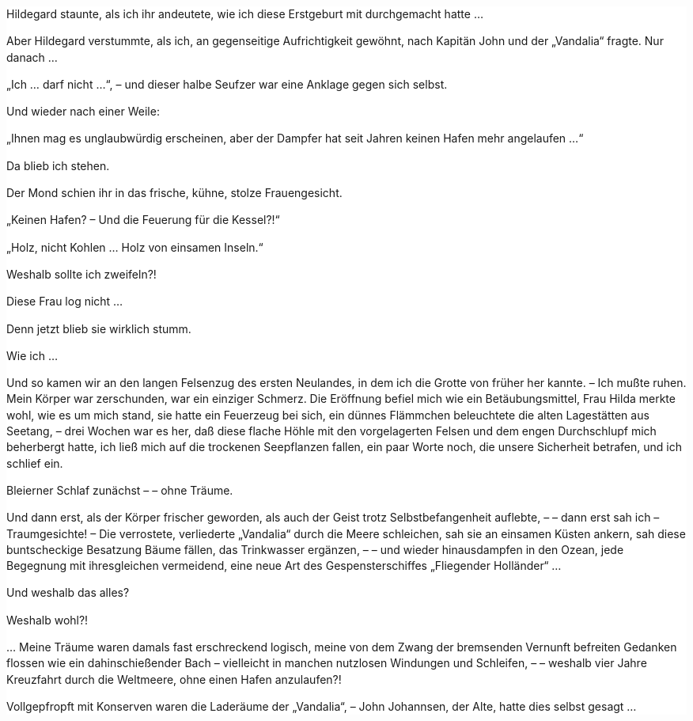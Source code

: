 Hildegard staunte, als ich ihr andeutete, wie ich diese Erstgeburt mit
durchgemacht hatte …

Aber Hildegard verstummte, als ich, an gegenseitige Aufrichtigkeit gewöhnt,
nach Kapitän John und der „Vandalia“ fragte. Nur danach …

„Ich … darf nicht …“, – und dieser halbe Seufzer war eine Anklage gegen sich
selbst.

Und wieder nach einer Weile:

„Ihnen mag es unglaubwürdig erscheinen, aber der Dampfer hat seit Jahren keinen
Hafen mehr angelaufen …“

Da blieb ich stehen.

Der Mond schien ihr in das frische, kühne, stolze Frauengesicht.

„Keinen Hafen? – Und die Feuerung für die Kessel?!“

„Holz, nicht Kohlen … Holz von einsamen Inseln.“

Weshalb sollte ich zweifeln?!

Diese Frau log nicht …

Denn jetzt blieb sie wirklich stumm.

Wie ich …

Und so kamen wir an den langen Felsenzug des ersten Neulandes, in dem ich die
Grotte von früher her kannte. – Ich mußte ruhen. Mein Körper war zerschunden,
war ein einziger Schmerz. Die Eröffnung befiel mich wie ein Betäubungsmittel,
Frau Hilda merkte wohl, wie es um mich stand, sie hatte ein Feuerzeug bei sich,
ein dünnes Flämmchen beleuchtete die alten Lagestätten aus Seetang, – drei
Wochen war es her, daß diese flache Höhle mit den vorgelagerten Felsen und dem
engen Durchschlupf mich beherbergt hatte, ich ließ mich auf die trockenen
Seepflanzen fallen, ein paar Worte noch, die unsere Sicherheit betrafen, und
ich schlief ein.

Bleierner Schlaf zunächst – – ohne Träume.

Und dann erst, als der Körper frischer geworden, als auch der Geist trotz
Selbstbefangenheit auflebte, – – dann erst sah ich – Traumgesichte! – Die
verrostete, verliederte „Vandalia“ durch die Meere schleichen, sah sie an
einsamen Küsten ankern, sah diese buntscheckige Besatzung Bäume fällen, das
Trinkwasser ergänzen, – – und wieder hinausdampfen in den Ozean, jede Begegnung
mit ihresgleichen vermeidend, eine neue Art des Gespensterschiffes „Fliegender
Holländer“ …

Und weshalb das alles?

Weshalb wohl?!

… Meine Träume waren damals fast erschreckend logisch, meine von dem Zwang der
bremsenden Vernunft befreiten Gedanken flossen wie ein dahinschießender Bach –
vielleicht in manchen nutzlosen Windungen und Schleifen, – – weshalb vier Jahre
Kreuzfahrt durch die Weltmeere, ohne einen Hafen anzulaufen?!

Vollgepfropft mit Konserven waren die Laderäume der „Vandalia“, – John
Johannsen, der Alte, hatte dies selbst gesagt …
